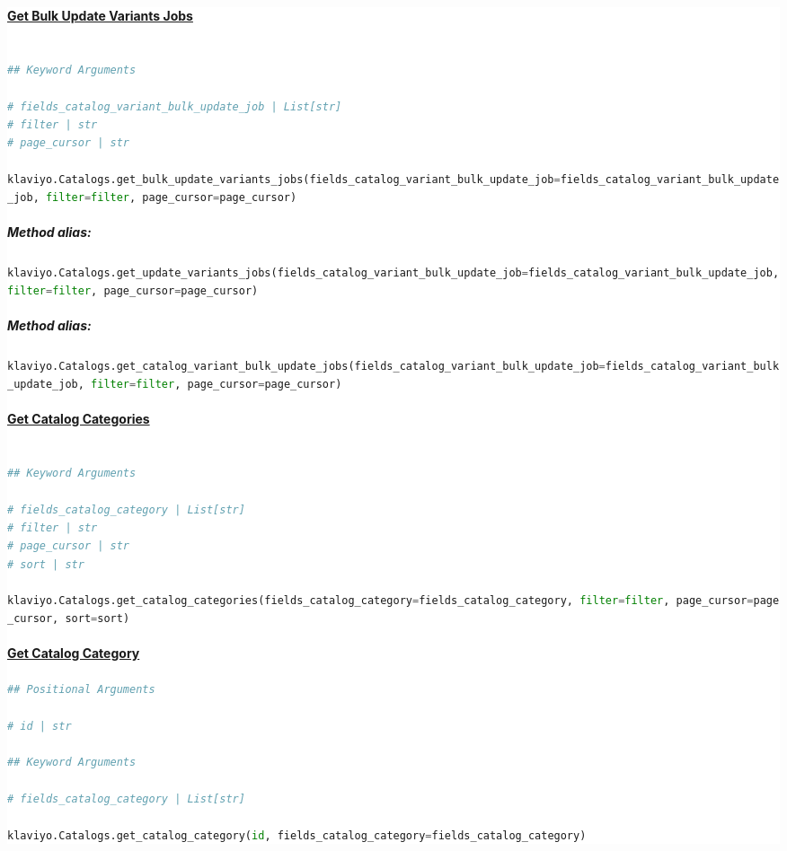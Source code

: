 


#### [Get Bulk Update Variants Jobs](https://developers.klaviyo.com/en/v2025-04-15/reference/get_bulk_update_variants_jobs)

```python

## Keyword Arguments

# fields_catalog_variant_bulk_update_job | List[str]
# filter | str
# page_cursor | str

klaviyo.Catalogs.get_bulk_update_variants_jobs(fields_catalog_variant_bulk_update_job=fields_catalog_variant_bulk_update_job, filter=filter, page_cursor=page_cursor)
```
##### Method alias:
```python
klaviyo.Catalogs.get_update_variants_jobs(fields_catalog_variant_bulk_update_job=fields_catalog_variant_bulk_update_job, filter=filter, page_cursor=page_cursor)
```
##### Method alias:
```python
klaviyo.Catalogs.get_catalog_variant_bulk_update_jobs(fields_catalog_variant_bulk_update_job=fields_catalog_variant_bulk_update_job, filter=filter, page_cursor=page_cursor)
```




#### [Get Catalog Categories](https://developers.klaviyo.com/en/v2025-04-15/reference/get_catalog_categories)

```python

## Keyword Arguments

# fields_catalog_category | List[str]
# filter | str
# page_cursor | str
# sort | str

klaviyo.Catalogs.get_catalog_categories(fields_catalog_category=fields_catalog_category, filter=filter, page_cursor=page_cursor, sort=sort)
```




#### [Get Catalog Category](https://developers.klaviyo.com/en/v2025-04-15/reference/get_catalog_category)

```python
## Positional Arguments

# id | str

## Keyword Arguments

# fields_catalog_category | List[str]

klaviyo.Catalogs.get_catalog_category(id, fields_catalog_category=fields_catalog_category)
```
